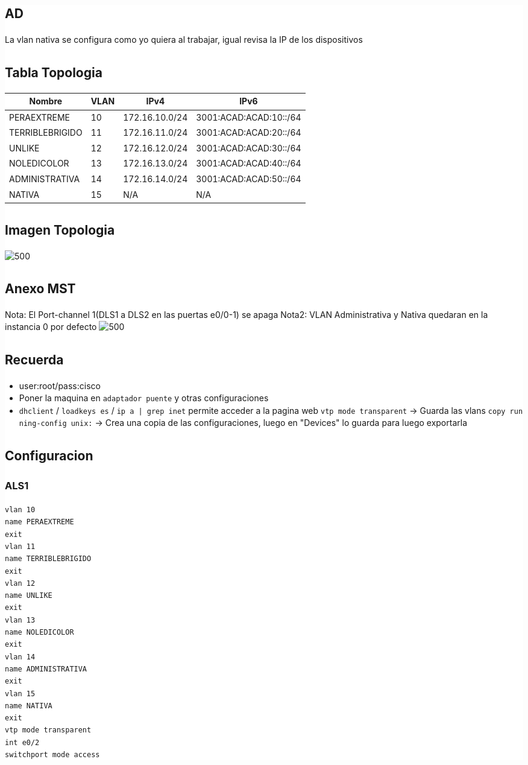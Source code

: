 ## AD
La vlan nativa se configura como yo quiera
al trabajar, igual revisa la IP de los dispositivos

## Tabla Topologia

| Nombre          | VLAN | IPv4           | IPv6                   |
| --------------- | ---- | -------------- | ---------------------- |
| PERAEXTREME     | 10   | 172.16.10.0/24 | 3001:ACAD:ACAD:10::/64 |
| TERRIBLEBRIGIDO | 11   | 172.16.11.0/24 | 3001:ACAD:ACAD:20::/64 |
| UNLIKE          | 12   | 172.16.12.0/24 | 3001:ACAD:ACAD:30::/64 |
| NOLEDICOLOR     | 13   | 172.16.13.0/24 | 3001:ACAD:ACAD:40::/64 |
| ADMINISTRATIVA  | 14   | 172.16.14.0/24 | 3001:ACAD:ACAD:50::/64 |
| NATIVA          | 15   | N/A            | N/A                    |
## Imagen Topologia
![500](https://slink.proxylivy.work/image/1818cc4d-30b6-4d81-bbcf-57a26e33e061.png)
## Anexo MST
Nota: El Port-channel 1(DLS1 a DLS2 en las puertas e0/0-1) se apaga
Nota2: VLAN Administrativa y Nativa quedaran en la instancia 0 por defecto
![500](https://slink.proxylivy.work/image/fc4a43d5-2859-454a-8157-5776549ed644.png)
## Recuerda
- user:root/pass:cisco
- Poner la maquina en `adaptador puente` y otras configuraciones
- `dhclient` / `loadkeys es` / `ip a | grep inet` permite acceder a la pagina web
`vtp mode transparent` -> Guarda las vlans
`copy running-config unix:` -> Crea una copia de las configuraciones, luego en "Devices" lo guarda para luego exportarla

## Configuracion
### ALS1
```
vlan 10
name PERAEXTREME
exit
vlan 11
name TERRIBLEBRIGIDO
exit
vlan 12
name UNLIKE
exit
vlan 13
name NOLEDICOLOR
exit
vlan 14
name ADMINISTRATIVA
exit
vlan 15
name NATIVA
exit
vtp mode transparent
int e0/2
switchport mode access
```